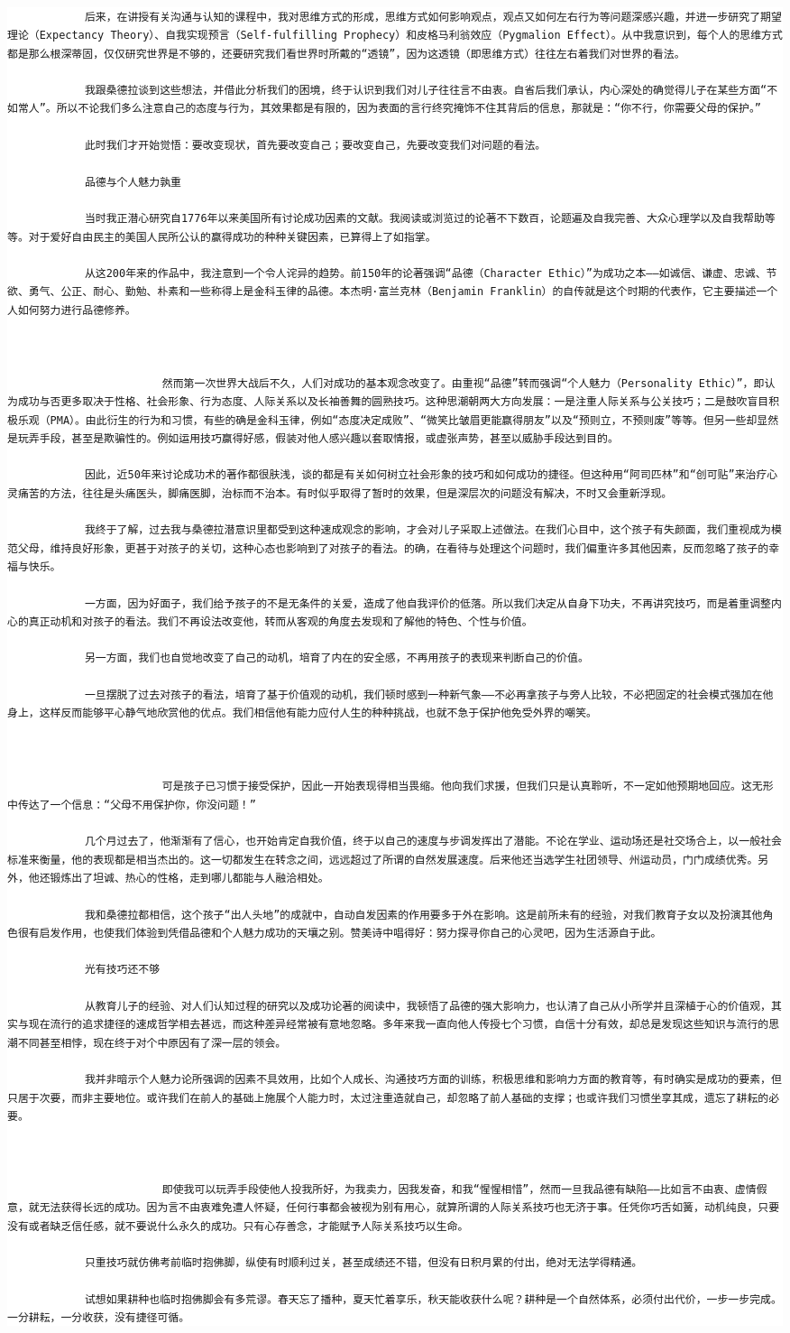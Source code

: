 				后来，在讲授有关沟通与认知的课程中，我对思维方式的形成，思维方式如何影响观点，观点又如何左右行为等问题深感兴趣，并进一步研究了期望理论（Expectancy Theory）、自我实现预言（Self-fulfilling Prophecy）和皮格马利翁效应（Pygmalion Effect）。从中我意识到，每个人的思维方式都是那么根深蒂固，仅仅研究世界是不够的，还要研究我们看世界时所戴的“透镜”，因为这透镜（即思维方式）往往左右着我们对世界的看法。

				我跟桑德拉谈到这些想法，并借此分析我们的困境，终于认识到我们对儿子往往言不由衷。自省后我们承认，内心深处的确觉得儿子在某些方面“不如常人”。所以不论我们多么注意自己的态度与行为，其效果都是有限的，因为表面的言行终究掩饰不住其背后的信息，那就是：“你不行，你需要父母的保护。”

				此时我们才开始觉悟：要改变现状，首先要改变自己；要改变自己，先要改变我们对问题的看法。

				品德与个人魅力孰重

				当时我正潜心研究自1776年以来美国所有讨论成功因素的文献。我阅读或浏览过的论著不下数百，论题遍及自我完善、大众心理学以及自我帮助等等。对于爱好自由民主的美国人民所公认的赢得成功的种种关键因素，已算得上了如指掌。

				从这200年来的作品中，我注意到一个令人诧异的趋势。前150年的论著强调“品德（Character Ethic）”为成功之本——如诚信、谦虚、忠诚、节欲、勇气、公正、耐心、勤勉、朴素和一些称得上是金科玉律的品德。本杰明·富兰克林（Benjamin Franklin）的自传就是这个时期的代表作，它主要描述一个人如何努力进行品德修养。



			 				然而第一次世界大战后不久，人们对成功的基本观念改变了。由重视“品德”转而强调“个人魅力（Personality Ethic）”，即认为成功与否更多取决于性格、社会形象、行为态度、人际关系以及长袖善舞的圆熟技巧。这种思潮朝两大方向发展：一是注重人际关系与公关技巧；二是鼓吹盲目积极乐观（PMA）。由此衍生的行为和习惯，有些的确是金科玉律，例如“态度决定成败”、“微笑比皱眉更能赢得朋友”以及“预则立，不预则废”等等。但另一些却显然是玩弄手段，甚至是欺骗性的。例如运用技巧赢得好感，假装对他人感兴趣以套取情报，或虚张声势，甚至以威胁手段达到目的。

				因此，近50年来讨论成功术的著作都很肤浅，谈的都是有关如何树立社会形象的技巧和如何成功的捷径。但这种用“阿司匹林”和“创可贴”来治疗心灵痛苦的方法，往往是头痛医头，脚痛医脚，治标而不治本。有时似乎取得了暂时的效果，但是深层次的问题没有解决，不时又会重新浮现。

				我终于了解，过去我与桑德拉潜意识里都受到这种速成观念的影响，才会对儿子采取上述做法。在我们心目中，这个孩子有失颜面，我们重视成为模范父母，维持良好形象，更甚于对孩子的关切，这种心态也影响到了对孩子的看法。的确，在看待与处理这个问题时，我们偏重许多其他因素，反而忽略了孩子的幸福与快乐。

				一方面，因为好面子，我们给予孩子的不是无条件的关爱，造成了他自我评价的低落。所以我们决定从自身下功夫，不再讲究技巧，而是着重调整内心的真正动机和对孩子的看法。我们不再设法改变他，转而从客观的角度去发现和了解他的特色、个性与价值。

				另一方面，我们也自觉地改变了自己的动机，培育了内在的安全感，不再用孩子的表现来判断自己的价值。

				一旦摆脱了过去对孩子的看法，培育了基于价值观的动机，我们顿时感到一种新气象——不必再拿孩子与旁人比较，不必把固定的社会模式强加在他身上，这样反而能够平心静气地欣赏他的优点。我们相信他有能力应付人生的种种挑战，也就不急于保护他免受外界的嘲笑。



			 				可是孩子已习惯于接受保护，因此一开始表现得相当畏缩。他向我们求援，但我们只是认真聆听，不一定如他预期地回应。这无形中传达了一个信息：“父母不用保护你，你没问题！”

				几个月过去了，他渐渐有了信心，也开始肯定自我价值，终于以自己的速度与步调发挥出了潜能。不论在学业、运动场还是社交场合上，以一般社会标准来衡量，他的表现都是相当杰出的。这一切都发生在转念之间，远远超过了所谓的自然发展速度。后来他还当选学生社团领导、州运动员，门门成绩优秀。另外，他还锻炼出了坦诚、热心的性格，走到哪儿都能与人融洽相处。

				我和桑德拉都相信，这个孩子“出人头地”的成就中，自动自发因素的作用要多于外在影响。这是前所未有的经验，对我们教育子女以及扮演其他角色很有启发作用，也使我们体验到凭借品德和个人魅力成功的天壤之别。赞美诗中唱得好：努力探寻你自己的心灵吧，因为生活源自于此。

				光有技巧还不够

				从教育儿子的经验、对人们认知过程的研究以及成功论著的阅读中，我顿悟了品德的强大影响力，也认清了自己从小所学并且深植于心的价值观，其实与现在流行的追求捷径的速成哲学相去甚远，而这种差异经常被有意地忽略。多年来我一直向他人传授七个习惯，自信十分有效，却总是发现这些知识与流行的思潮不同甚至相悖，现在终于对个中原因有了深一层的领会。

				我并非暗示个人魅力论所强调的因素不具效用，比如个人成长、沟通技巧方面的训练，积极思维和影响力方面的教育等，有时确实是成功的要素，但只居于次要，而非主要地位。或许我们在前人的基础上施展个人能力时，太过注重造就自己，却忽略了前人基础的支撑；也或许我们习惯坐享其成，遗忘了耕耘的必要。



			 				即使我可以玩弄手段使他人投我所好，为我卖力，因我发奋，和我“惺惺相惜”，然而一旦我品德有缺陷——比如言不由衷、虚情假意，就无法获得长远的成功。因为言不由衷难免遭人怀疑，任何行事都会被视为别有用心，就算所谓的人际关系技巧也无济于事。任凭你巧舌如簧，动机纯良，只要没有或者缺乏信任感，就不要说什么永久的成功。只有心存善念，才能赋予人际关系技巧以生命。

				只重技巧就仿佛考前临时抱佛脚，纵使有时顺利过关，甚至成绩还不错，但没有日积月累的付出，绝对无法学得精通。

				试想如果耕种也临时抱佛脚会有多荒谬。春天忘了播种，夏天忙着享乐，秋天能收获什么呢？耕种是一个自然体系，必须付出代价，一步一步完成。一分耕耘，一分收获，没有捷径可循。
